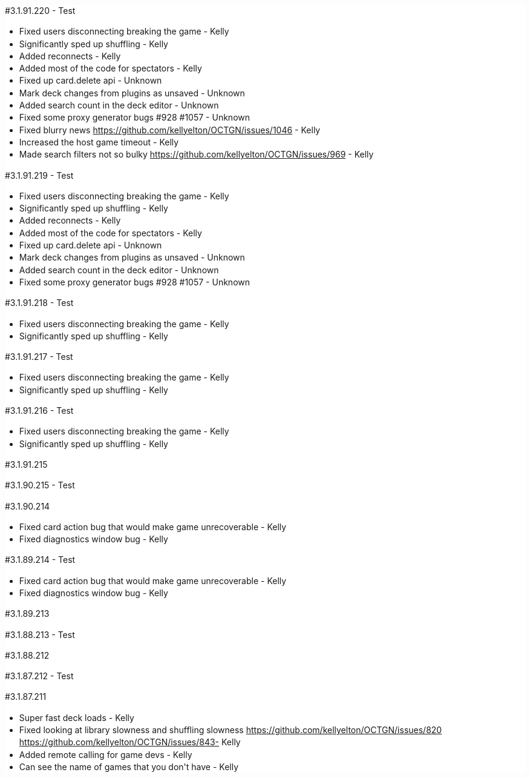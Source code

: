 #3.1.91.220 - Test
+ Fixed users disconnecting breaking the game - Kelly
+ Significantly sped up shuffling - Kelly
+ Added reconnects - Kelly
+ Added most of the code for spectators - Kelly
+ Fixed up card.delete api - Unknown
+ Mark deck changes from plugins as unsaved - Unknown
+ Added search count in the deck editor - Unknown
+ Fixed some proxy generator bugs #928 #1057 - Unknown
+ Fixed blurry news https://github.com/kellyelton/OCTGN/issues/1046 - Kelly
+ Increased the host game timeout - Kelly
+ Made search filters not so bulky https://github.com/kellyelton/OCTGN/issues/969 - Kelly

#3.1.91.219 - Test
+ Fixed users disconnecting breaking the game - Kelly
+ Significantly sped up shuffling - Kelly
+ Added reconnects - Kelly
+ Added most of the code for spectators - Kelly
+ Fixed up card.delete api - Unknown
+ Mark deck changes from plugins as unsaved - Unknown
+ Added search count in the deck editor - Unknown
+ Fixed some proxy generator bugs #928 #1057 - Unknown

#3.1.91.218 - Test
+ Fixed users disconnecting breaking the game - Kelly
+ Significantly sped up shuffling - Kelly

#3.1.91.217 - Test
+ Fixed users disconnecting breaking the game - Kelly
+ Significantly sped up shuffling - Kelly

#3.1.91.216 - Test
+ Fixed users disconnecting breaking the game - Kelly
+ Significantly sped up shuffling - Kelly

#3.1.91.215

#3.1.90.215 - Test

#3.1.90.214
+ Fixed card action bug that would make game unrecoverable - Kelly
+ Fixed diagnostics window bug - Kelly

#3.1.89.214 - Test
+ Fixed card action bug that would make game unrecoverable - Kelly
+ Fixed diagnostics window bug - Kelly

#3.1.89.213

#3.1.88.213 - Test

#3.1.88.212

#3.1.87.212 - Test

#3.1.87.211
+ Super fast deck loads - Kelly
+ Fixed looking at library slowness and shuffling slowness https://github.com/kellyelton/OCTGN/issues/820 https://github.com/kellyelton/OCTGN/issues/843- Kelly
+ Added remote calling for game devs - Kelly
+ Can see the name of games that you don't have - Kelly
